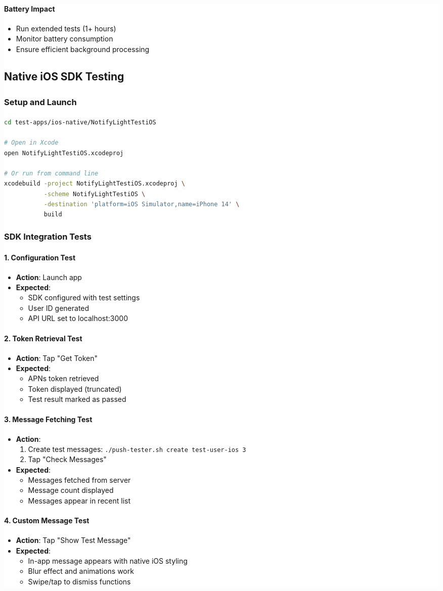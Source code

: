 #### Battery Impact
- Run extended tests (1+ hours)
- Monitor battery consumption
- Ensure efficient background processing

## Native iOS SDK Testing

### Setup and Launch

```bash
cd test-apps/ios-native/NotifyLightTestiOS

# Open in Xcode
open NotifyLightTestiOS.xcodeproj

# Or run from command line
xcodebuild -project NotifyLightTestiOS.xcodeproj \
           -scheme NotifyLightTestiOS \
           -destination 'platform=iOS Simulator,name=iPhone 14' \
           build
```

### SDK Integration Tests

#### 1. Configuration Test
- **Action**: Launch app
- **Expected**:
  - SDK configured with test settings
  - User ID generated
  - API URL set to localhost:3000

#### 2. Token Retrieval Test
- **Action**: Tap "Get Token"
- **Expected**:
  - APNs token retrieved
  - Token displayed (truncated)
  - Test result marked as passed

#### 3. Message Fetching Test
- **Action**: 
  1. Create test messages: `./push-tester.sh create test-user-ios 3`
  2. Tap "Check Messages"
- **Expected**:
  - Messages fetched from server
  - Message count displayed
  - Messages appear in recent list

#### 4. Custom Message Test
- **Action**: Tap "Show Test Message"
- **Expected**:
  - In-app message appears with native iOS styling
  - Blur effect and animations work
  - Swipe/tap to dismiss functions
